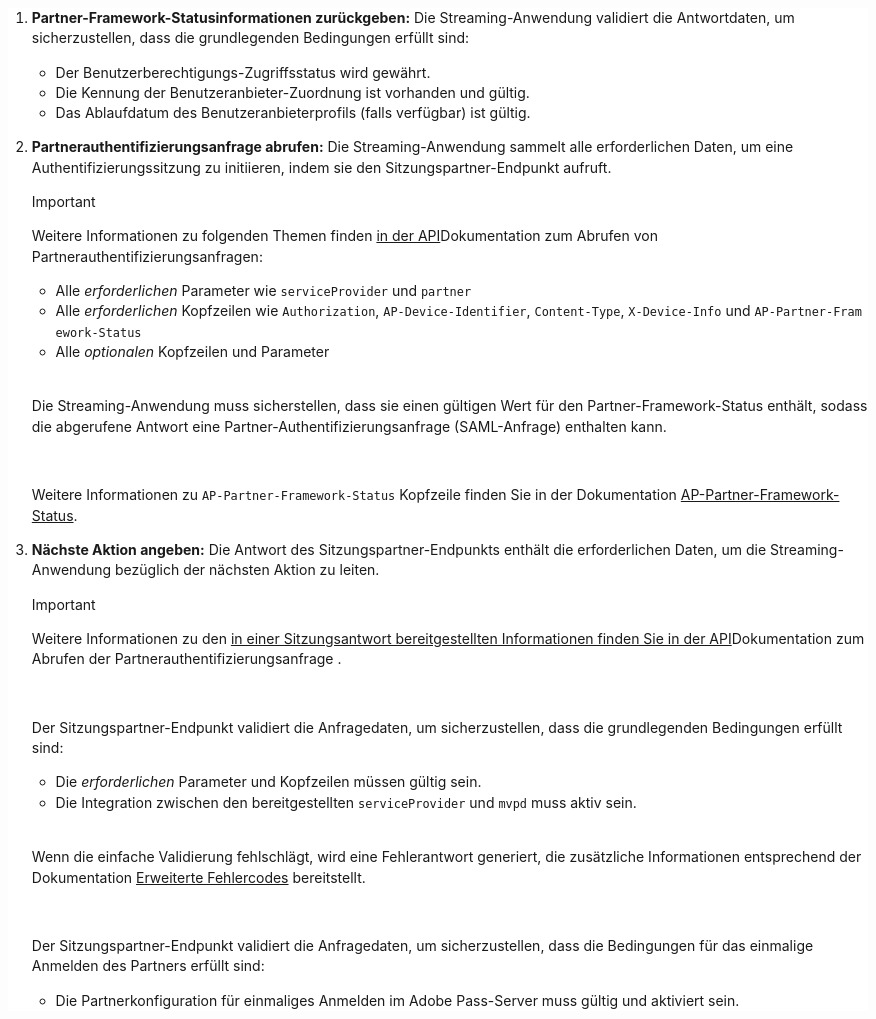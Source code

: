 1. **Partner-Framework-Statusinformationen zurückgeben:** Die Streaming-Anwendung validiert die Antwortdaten, um sicherzustellen, dass die grundlegenden Bedingungen erfüllt sind:
   * Der Benutzerberechtigungs-Zugriffsstatus wird gewährt.
   * Die Kennung der Benutzeranbieter-Zuordnung ist vorhanden und gültig.
   * Das Ablaufdatum des Benutzeranbieterprofils (falls verfügbar) ist gültig.

1. **Partnerauthentifizierungsanfrage abrufen:** Die Streaming-Anwendung sammelt alle erforderlichen Daten, um eine Authentifizierungssitzung zu initiieren, indem sie den Sitzungspartner-Endpunkt aufruft.

   >[!IMPORTANT]
   >
   > Weitere Informationen zu folgenden Themen finden [&#x200B; in der API](/help/authentication/integration-guide-programmers/rest-apis/rest-api-v2/apis/partner-single-sign-on-apis/rest-api-v2-partner-single-sign-on-apis-retrieve-partner-authentication-request.md#Request)Dokumentation zum Abrufen von Partnerauthentifizierungsanfragen:
   >
   > * Alle _erforderlichen_ Parameter wie `serviceProvider` und `partner`
   > * Alle _erforderlichen_ Kopfzeilen wie `Authorization`, `AP-Device-Identifier`, `Content-Type`, `X-Device-Info` und `AP-Partner-Framework-Status`
   > * Alle _optionalen_ Kopfzeilen und Parameter
   >
   > <br/>
   >
   > Die Streaming-Anwendung muss sicherstellen, dass sie einen gültigen Wert für den Partner-Framework-Status enthält, sodass die abgerufene Antwort eine Partner-Authentifizierungsanfrage (SAML-Anfrage) enthalten kann.
   >
   > <br/>
   >
   > Weitere Informationen zu `AP-Partner-Framework-Status` Kopfzeile finden Sie in der Dokumentation [AP-Partner-Framework-Status](/help/authentication/integration-guide-programmers/rest-apis/rest-api-v2/appendix/headers/rest-api-v2-appendix-headers-ap-partner-framework-status.md).

1. **Nächste Aktion angeben:** Die Antwort des Sitzungspartner-Endpunkts enthält die erforderlichen Daten, um die Streaming-Anwendung bezüglich der nächsten Aktion zu leiten.

   >[!IMPORTANT]
   >
   > Weitere Informationen zu den [&#x200B; in einer Sitzungsantwort bereitgestellten Informationen finden Sie in der API](/help/authentication/integration-guide-programmers/rest-apis/rest-api-v2/apis/partner-single-sign-on-apis/rest-api-v2-partner-single-sign-on-apis-retrieve-partner-authentication-request.md#Response)Dokumentation zum Abrufen der Partnerauthentifizierungsanfrage .
   >
   > <br/>
   >
   > Der Sitzungspartner-Endpunkt validiert die Anfragedaten, um sicherzustellen, dass die grundlegenden Bedingungen erfüllt sind:
   >
   > * Die _erforderlichen_ Parameter und Kopfzeilen müssen gültig sein.
   > * Die Integration zwischen den bereitgestellten `serviceProvider` und `mvpd` muss aktiv sein.
   >
   > <br/>
   >
   > Wenn die einfache Validierung fehlschlägt, wird eine Fehlerantwort generiert, die zusätzliche Informationen entsprechend der Dokumentation [Erweiterte Fehlercodes](/help/authentication/integration-guide-programmers/features-standard/error-reporting/enhanced-error-codes.md) bereitstellt.
   >
   > <br/>
   >
   > Der Sitzungspartner-Endpunkt validiert die Anfragedaten, um sicherzustellen, dass die Bedingungen für das einmalige Anmelden des Partners erfüllt sind:
   >
   >  * Die Partnerkonfiguration für einmaliges Anmelden im Adobe Pass-Server muss gültig und aktiviert sein.